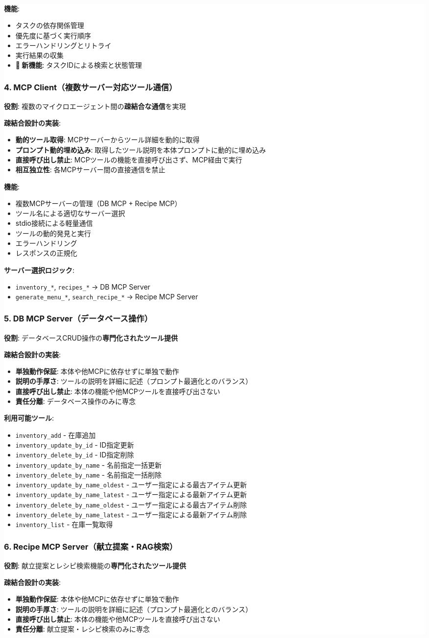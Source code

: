 **機能**:
- タスクの依存関係管理
- 優先度に基づく実行順序
- エラーハンドリングとリトライ
- 実行結果の収集
- **🚀 新機能**: タスクIDによる検索と状態管理

### 4. MCP Client（複数サーバー対応ツール通信）
**役割**: 複数のマイクロエージェント間の**疎結合な通信**を実現

**疎結合設計の実装**:
- **動的ツール取得**: MCPサーバーからツール詳細を動的に取得
- **プロンプト動的埋め込み**: 取得したツール説明を本体プロンプトに動的に埋め込み
- **直接呼び出し禁止**: MCPツールの機能を直接呼び出さず、MCP経由で実行
- **相互独立性**: 各MCPサーバー間の直接通信を禁止

**機能**:
- 複数MCPサーバーの管理（DB MCP + Recipe MCP）
- ツール名による適切なサーバー選択
- stdio接続による軽量通信
- ツールの動的発見と実行
- エラーハンドリング
- レスポンスの正規化

**サーバー選択ロジック**:
- `inventory_*`, `recipes_*` → DB MCP Server
- `generate_menu_*`, `search_recipe_*` → Recipe MCP Server

### 5. DB MCP Server（データベース操作）
**役割**: データベースCRUD操作の**専門化されたツール提供**

**疎結合設計の実装**:
- **単独動作保証**: 本体や他MCPに依存せずに単独で動作
- **説明の手厚さ**: ツールの説明を詳細に記述（プロンプト最適化とのバランス）
- **直接呼び出し禁止**: 本体の機能や他MCPツールを直接呼び出さない
- **責任分離**: データベース操作のみに専念

**利用可能ツール**:
- `inventory_add` - 在庫追加
- `inventory_update_by_id` - ID指定更新
- `inventory_delete_by_id` - ID指定削除
- `inventory_update_by_name` - 名前指定一括更新
- `inventory_delete_by_name` - 名前指定一括削除
- `inventory_update_by_name_oldest` - ユーザー指定による最古アイテム更新
- `inventory_update_by_name_latest` - ユーザー指定による最新アイテム更新
- `inventory_delete_by_name_oldest` - ユーザー指定による最古アイテム削除
- `inventory_delete_by_name_latest` - ユーザー指定による最新アイテム削除
- `inventory_list` - 在庫一覧取得

### 6. Recipe MCP Server（献立提案・RAG検索）
**役割**: 献立提案とレシピ検索機能の**専門化されたツール提供**

**疎結合設計の実装**:
- **単独動作保証**: 本体や他MCPに依存せずに単独で動作
- **説明の手厚さ**: ツールの説明を詳細に記述（プロンプト最適化とのバランス）
- **直接呼び出し禁止**: 本体の機能や他MCPツールを直接呼び出さない
- **責任分離**: 献立提案・レシピ検索のみに専念
